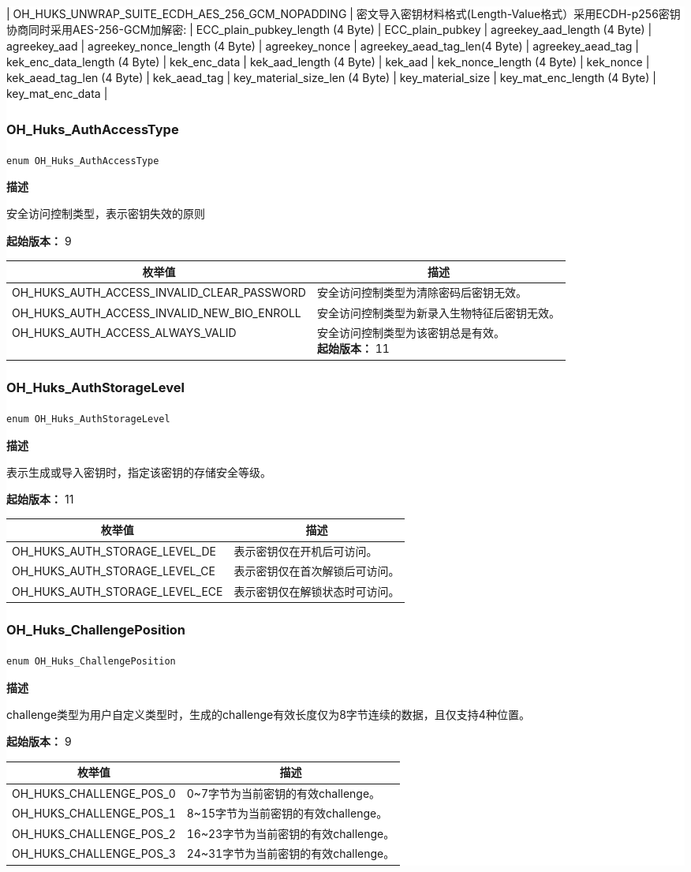 | OH_HUKS_UNWRAP_SUITE_ECDH_AES_256_GCM_NOPADDING | 密文导入密钥材料格式(Length-Value格式）采用ECDH-p256密钥协商同时采用AES-256-GCM加解密: \| ECC_plain_pubkey_length (4 Byte) \| ECC_plain_pubkey \| agreekey_aad_length (4 Byte) \| agreekey_aad \| agreekey_nonce_length (4 Byte) \| agreekey_nonce \| agreekey_aead_tag_len(4 Byte) \| agreekey_aead_tag \| kek_enc_data_length (4 Byte) \| kek_enc_data \| kek_aad_length (4 Byte) \| kek_aad \| kek_nonce_length (4 Byte) \| kek_nonce \| kek_aead_tag_len (4 Byte) \| kek_aead_tag \| key_material_size_len (4 Byte) \| key_material_size \| key_mat_enc_length (4 Byte) \| key_mat_enc_data | 


### OH_Huks_AuthAccessType

```
enum OH_Huks_AuthAccessType
```

**描述**

安全访问控制类型，表示密钥失效的原则

**起始版本：** 9

| 枚举值 | 描述 | 
| -------- | -------- |
| OH_HUKS_AUTH_ACCESS_INVALID_CLEAR_PASSWORD | 安全访问控制类型为清除密码后密钥无效。 | 
| OH_HUKS_AUTH_ACCESS_INVALID_NEW_BIO_ENROLL | 安全访问控制类型为新录入生物特征后密钥无效。 | 
| OH_HUKS_AUTH_ACCESS_ALWAYS_VALID | 安全访问控制类型为该密钥总是有效。<br/>**起始版本：** 11 | 


### OH_Huks_AuthStorageLevel

```
enum OH_Huks_AuthStorageLevel
```

**描述**

表示生成或导入密钥时，指定该密钥的存储安全等级。

**起始版本：** 11

| 枚举值 | 描述 | 
| -------- | -------- |
| OH_HUKS_AUTH_STORAGE_LEVEL_DE | 表示密钥仅在开机后可访问。 | 
| OH_HUKS_AUTH_STORAGE_LEVEL_CE | 表示密钥仅在首次解锁后可访问。 | 
| OH_HUKS_AUTH_STORAGE_LEVEL_ECE | 表示密钥仅在解锁状态时可访问。 | 


### OH_Huks_ChallengePosition

```
enum OH_Huks_ChallengePosition
```

**描述**

challenge类型为用户自定义类型时，生成的challenge有效长度仅为8字节连续的数据，且仅支持4种位置。

**起始版本：** 9

| 枚举值 | 描述 | 
| -------- | -------- |
| OH_HUKS_CHALLENGE_POS_0 | 0~7字节为当前密钥的有效challenge。 | 
| OH_HUKS_CHALLENGE_POS_1 | 8~15字节为当前密钥的有效challenge。 | 
| OH_HUKS_CHALLENGE_POS_2 | 16~23字节为当前密钥的有效challenge。 | 
| OH_HUKS_CHALLENGE_POS_3 | 24~31字节为当前密钥的有效challenge。 | 
